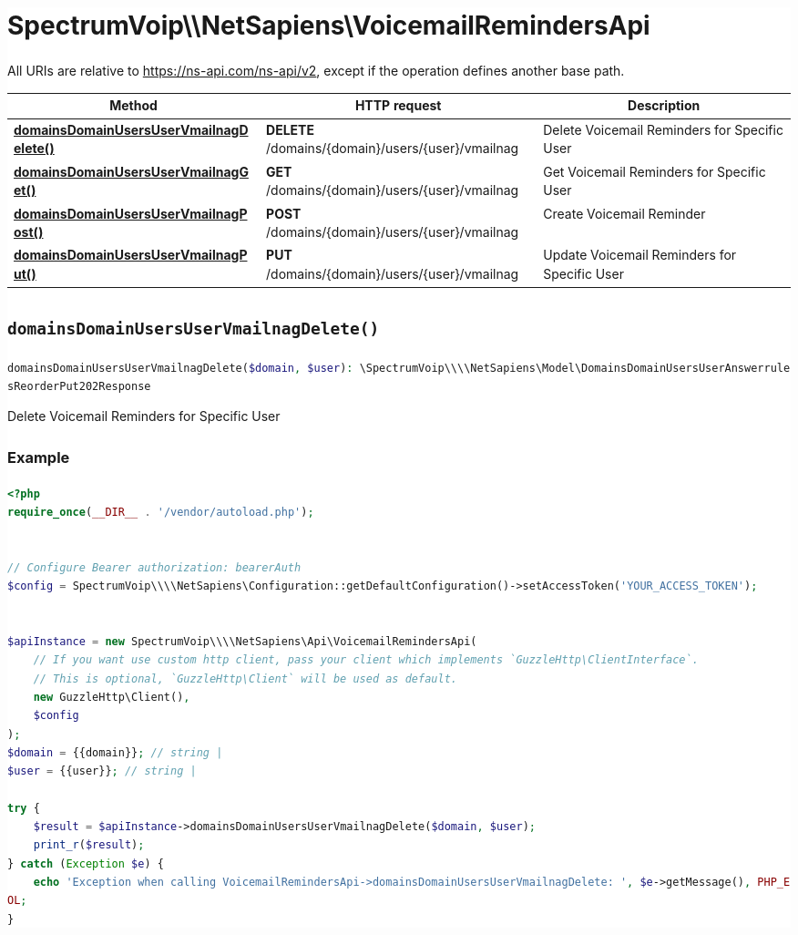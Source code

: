 # SpectrumVoip\\\\NetSapiens\VoicemailRemindersApi

All URIs are relative to https://ns-api.com/ns-api/v2, except if the operation defines another base path.

| Method | HTTP request | Description |
| ------------- | ------------- | ------------- |
| [**domainsDomainUsersUserVmailnagDelete()**](VoicemailRemindersApi.md#domainsDomainUsersUserVmailnagDelete) | **DELETE** /domains/{domain}/users/{user}/vmailnag | Delete Voicemail Reminders for Specific User |
| [**domainsDomainUsersUserVmailnagGet()**](VoicemailRemindersApi.md#domainsDomainUsersUserVmailnagGet) | **GET** /domains/{domain}/users/{user}/vmailnag | Get Voicemail Reminders for Specific User |
| [**domainsDomainUsersUserVmailnagPost()**](VoicemailRemindersApi.md#domainsDomainUsersUserVmailnagPost) | **POST** /domains/{domain}/users/{user}/vmailnag | Create Voicemail Reminder |
| [**domainsDomainUsersUserVmailnagPut()**](VoicemailRemindersApi.md#domainsDomainUsersUserVmailnagPut) | **PUT** /domains/{domain}/users/{user}/vmailnag | Update Voicemail Reminders for Specific User |


## `domainsDomainUsersUserVmailnagDelete()`

```php
domainsDomainUsersUserVmailnagDelete($domain, $user): \SpectrumVoip\\\\NetSapiens\Model\DomainsDomainUsersUserAnswerrulesReorderPut202Response
```

Delete Voicemail Reminders for Specific User



### Example

```php
<?php
require_once(__DIR__ . '/vendor/autoload.php');


// Configure Bearer authorization: bearerAuth
$config = SpectrumVoip\\\\NetSapiens\Configuration::getDefaultConfiguration()->setAccessToken('YOUR_ACCESS_TOKEN');


$apiInstance = new SpectrumVoip\\\\NetSapiens\Api\VoicemailRemindersApi(
    // If you want use custom http client, pass your client which implements `GuzzleHttp\ClientInterface`.
    // This is optional, `GuzzleHttp\Client` will be used as default.
    new GuzzleHttp\Client(),
    $config
);
$domain = {{domain}}; // string | 
$user = {{user}}; // string | 

try {
    $result = $apiInstance->domainsDomainUsersUserVmailnagDelete($domain, $user);
    print_r($result);
} catch (Exception $e) {
    echo 'Exception when calling VoicemailRemindersApi->domainsDomainUsersUserVmailnagDelete: ', $e->getMessage(), PHP_EOL;
}
```

